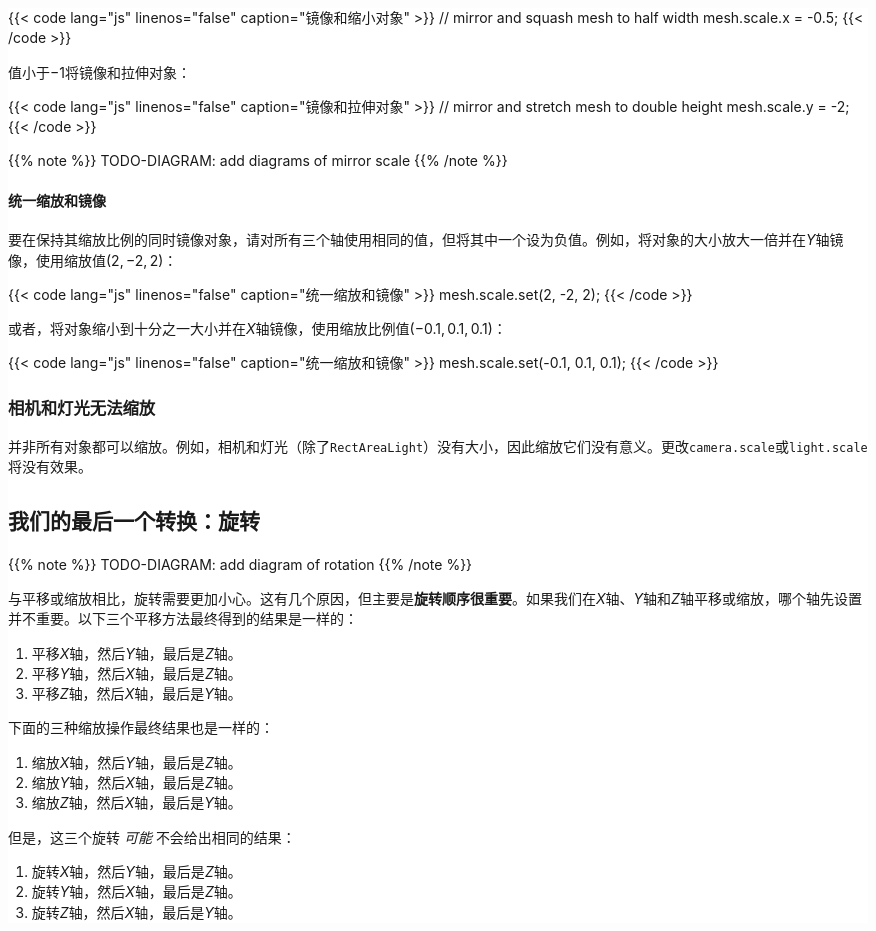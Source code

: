 {{< code lang="js" linenos="false" caption="镜像和缩小对象" >}}
// mirror and squash mesh to half width
mesh.scale.x = -0.5;
{{< /code >}}

值小于$-1$将镜像和拉伸对象：

{{< code lang="js" linenos="false" caption="镜像和拉伸对象" >}}
// mirror and stretch mesh to double height
mesh.scale.y = -2;
{{< /code >}}

{{% note %}}
TODO-DIAGRAM: add diagrams of mirror scale
{{% /note %}}

#### 统一缩放和镜像

要在保持其缩放比例的同时镜像对象，请对所有三个轴使用相同的值，但将其中一个设为负值。例如，将对象的大小放大一倍并在$Y$轴镜像，使用缩放值$(2, -2, 2)$：

{{< code lang="js" linenos="false" caption="统一缩放和镜像" >}}
mesh.scale.set(2, -2, 2);
{{< /code >}}

或者，将对象缩小到十分之一大小并在$X$轴镜像，使用缩放比例值$(-0.1,0.1,0.1)$：

{{< code lang="js" linenos="false" caption="统一缩放和镜像" >}}
mesh.scale.set(-0.1, 0.1, 0.1);
{{< /code >}}

### 相机和灯光无法缩放

并非所有对象都可以缩放。例如，相机和灯光（除了`RectAreaLight`）没有大小，因此缩放它们没有意义。更改`camera.scale`或`light.scale`将没有效果。

## 我们的最后一个转换：旋转

{{% note %}}
TODO-DIAGRAM: add diagram of rotation
{{% /note %}}

与平移或缩放相比，旋转需要更加小心。这有几个原因，但主要是**旋转顺序很重要**。如果我们在$X$轴、$Y$轴和$Z$轴平移或缩放，哪个轴先设置并不重要。以下三个平移方法最终得到的结果是一样的：

1. 平移$X$轴，然后$Y$轴，最后是$Z$轴。
2. 平移$Y$轴，然后$X$轴，最后是$Z$轴。
3. 平移$Z$轴，然后$X$轴，最后是$Y$轴。

下面的三种缩放操作最终结果也是一样的：

1. 缩放$X$轴，然后$Y$轴，最后是$Z$轴。
2. 缩放$Y$轴，然后$X$轴，最后是$Z$轴。
3. 缩放$Z$轴，然后$X$轴，最后是$Y$轴。

但是，这三个旋转 _可能_ 不会给出相同的结果：

1. 旋转$X$轴，然后$Y$轴，最后是$Z$轴。
2. 旋转$Y$轴，然后$X$轴，最后是$Z$轴。
3. 旋转$Z$轴，然后$X$轴，最后是$Y$轴。

